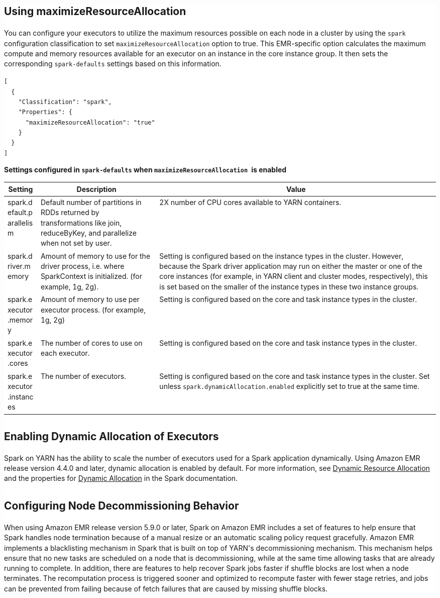 ## Using maximizeResourceAllocation<a name="emr-spark-maximizeresourceallocation"></a>

You can configure your executors to utilize the maximum resources possible on each node in a cluster by using the `spark` configuration classification to set `maximizeResourceAllocation` option to true\. This EMR\-specific option calculates the maximum compute and memory resources available for an executor on an instance in the core instance group\. It then sets the corresponding `spark-defaults` settings based on this information\.

```
[
  {
    "Classification": "spark",
    "Properties": {
      "maximizeResourceAllocation": "true"
    }
  }
]
```


**Settings configured in `spark-defaults` when `maximizeResourceAllocation `is enabled**  

| Setting | Description | Value | 
| --- | --- | --- | 
| spark\.default\.parallelism | Default number of partitions in RDDs returned by transformations like join, reduceByKey, and parallelize when not set by user\. |  2X number of CPU cores available to YARN containers\.  | 
| spark\.driver\.memory | Amount of memory to use for the driver process, i\.e\. where SparkContext is initialized\. \(for example, 1g, 2g\)\. |  Setting is configured based on the instance types in the cluster\. However, because the Spark driver application may run on either the master or one of the core instances \(for example, in YARN client and cluster modes, respectively\), this is set based on the smaller of the instance types in these two instance groups\.  | 
| spark\.executor\.memory | Amount of memory to use per executor process\. \(for example, 1g, 2g\) |  Setting is configured based on the core and task instance types in the cluster\.   | 
| spark\.executor\.cores | The number of cores to use on each executor\.  | Setting is configured based on the core and task instance types in the cluster\.  | 
| spark\.executor\.instances |  The number of executors\. |  Setting is configured based on the core and task instance types in the cluster\. Set unless `spark.dynamicAllocation.enabled` explicitly set to true at the same time\.  | 

## Enabling Dynamic Allocation of Executors<a name="spark-dynamic-allocation"></a>

Spark on YARN has the ability to scale the number of executors used for a Spark application dynamically\. Using Amazon EMR release version 4\.4\.0 and later, dynamic allocation is enabled by default\. For more information, see [Dynamic Resource Allocation](https://spark.apache.org/docs/1.6.1/job-scheduling.html#dynamic-resource-allocation) and the properties for [Dynamic Allocation](https://spark.apache.org/docs/latest/configuration.html#dynamic-allocation) in the Spark documentation\.

## Configuring Node Decommissioning Behavior<a name="spark-decommissioning"></a>

When using Amazon EMR release version 5\.9\.0 or later, Spark on Amazon EMR includes a set of features to help ensure that Spark handles node termination because of a manual resize or an automatic scaling policy request gracefully\. Amazon EMR implements a blacklisting mechanism in Spark that is built on top of YARN's decommissioning mechanism\. This mechanism helps ensure that no new tasks are scheduled on a node that is decommissioning, while at the same time allowing tasks that are already running to complete\. In addition, there are features to help recover Spark jobs faster if shuffle blocks are lost when a node terminates\. The recomputation process is triggered sooner and optimized to recompute faster with fewer stage retries, and jobs can be prevented from failing because of fetch failures that are caused by missing shuffle blocks\.
